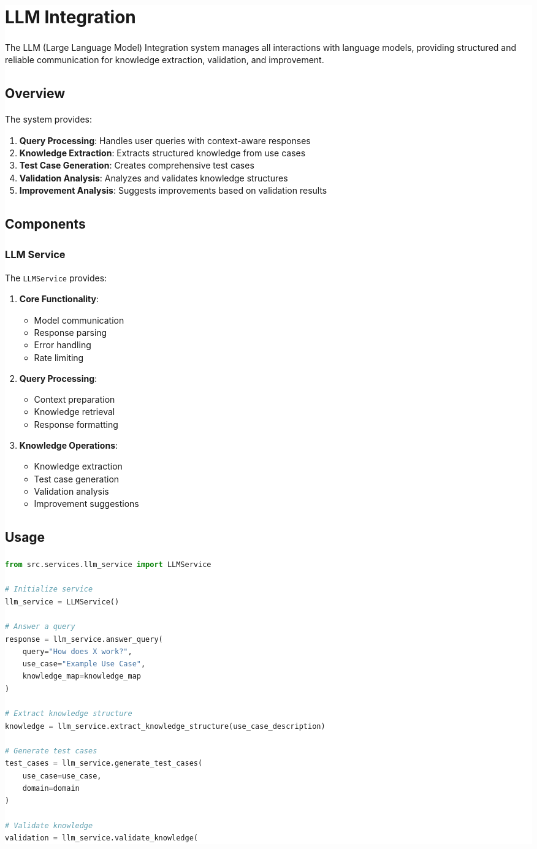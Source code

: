 # LLM Integration

The LLM (Large Language Model) Integration system manages all interactions with language models, providing structured and reliable communication for knowledge extraction, validation, and improvement.

## Overview

The system provides:

1. **Query Processing**: Handles user queries with context-aware responses
2. **Knowledge Extraction**: Extracts structured knowledge from use cases
3. **Test Case Generation**: Creates comprehensive test cases
4. **Validation Analysis**: Analyzes and validates knowledge structures
5. **Improvement Analysis**: Suggests improvements based on validation results

## Components

### LLM Service

The `LLMService` provides:

1. **Core Functionality**:
   - Model communication
   - Response parsing
   - Error handling
   - Rate limiting

2. **Query Processing**:
   - Context preparation
   - Knowledge retrieval
   - Response formatting

3. **Knowledge Operations**:
   - Knowledge extraction
   - Test case generation
   - Validation analysis
   - Improvement suggestions

## Usage

```python
from src.services.llm_service import LLMService

# Initialize service
llm_service = LLMService()

# Answer a query
response = llm_service.answer_query(
    query="How does X work?",
    use_case="Example Use Case",
    knowledge_map=knowledge_map
)

# Extract knowledge structure
knowledge = llm_service.extract_knowledge_structure(use_case_description)

# Generate test cases
test_cases = llm_service.generate_test_cases(
    use_case=use_case,
    domain=domain
)

# Validate knowledge
validation = llm_service.validate_knowledge(
```